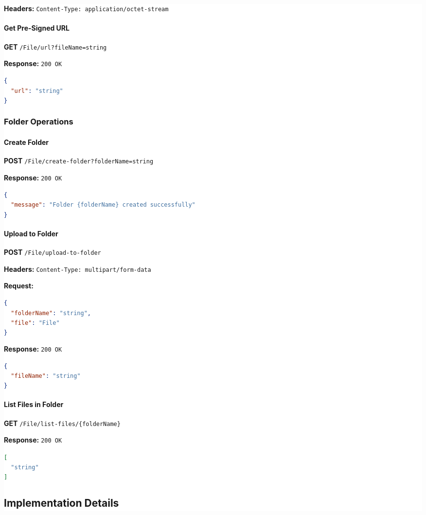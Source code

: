 **Headers:** `Content-Type: application/octet-stream`

#### Get Pre-Signed URL
**GET** `/File/url?fileName=string`

**Response:** `200 OK`
```json
{
  "url": "string"
}
```

### Folder Operations

#### Create Folder
**POST** `/File/create-folder?folderName=string`

**Response:** `200 OK`
```json
{
  "message": "Folder {folderName} created successfully"
}
```

#### Upload to Folder
**POST** `/File/upload-to-folder`

**Headers:** `Content-Type: multipart/form-data`

**Request:**
```json
{
  "folderName": "string",
  "file": "File"
}
```

**Response:** `200 OK`
```json
{
  "fileName": "string"
}
```

#### List Files in Folder
**GET** `/File/list-files/{folderName}`

**Response:** `200 OK`
```json
[
  "string"
]
```

## Implementation Details
